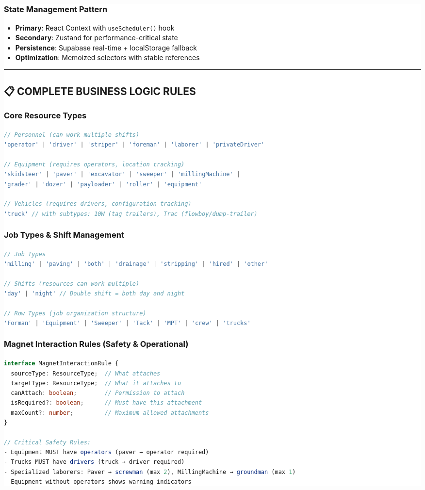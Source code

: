 ### **State Management Pattern**
- **Primary**: React Context with `useScheduler()` hook
- **Secondary**: Zustand for performance-critical state
- **Persistence**: Supabase real-time + localStorage fallback
- **Optimization**: Memoized selectors with stable references

---

## 📋 COMPLETE BUSINESS LOGIC RULES

### **Core Resource Types**
```typescript
// Personnel (can work multiple shifts)
'operator' | 'driver' | 'striper' | 'foreman' | 'laborer' | 'privateDriver'

// Equipment (requires operators, location tracking)
'skidsteer' | 'paver' | 'excavator' | 'sweeper' | 'millingMachine' | 
'grader' | 'dozer' | 'payloader' | 'roller' | 'equipment'

// Vehicles (requires drivers, configuration tracking)
'truck' // with subtypes: 10W (tag trailers), Trac (flowboy/dump-trailer)
```

### **Job Types & Shift Management**
```typescript
// Job Types
'milling' | 'paving' | 'both' | 'drainage' | 'stripping' | 'hired' | 'other'

// Shifts (resources can work multiple)
'day' | 'night' // Double shift = both day and night

// Row Types (job organization structure)
'Forman' | 'Equipment' | 'Sweeper' | 'Tack' | 'MPT' | 'crew' | 'trucks'
```

### **Magnet Interaction Rules (Safety & Operational)**
```typescript
interface MagnetInteractionRule {
  sourceType: ResourceType;  // What attaches
  targetType: ResourceType;  // What it attaches to
  canAttach: boolean;        // Permission to attach
  isRequired?: boolean;      // Must have this attachment
  maxCount?: number;         // Maximum allowed attachments
}

// Critical Safety Rules:
- Equipment MUST have operators (paver → operator required)
- Trucks MUST have drivers (truck → driver required)
- Specialized laborers: Paver → screwman (max 2), MillingMachine → groundman (max 1)
- Equipment without operators shows warning indicators
```

